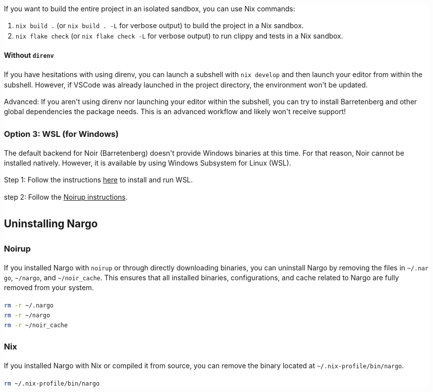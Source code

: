 If you want to build the entire project in an isolated sandbox, you can use Nix commands:

1. `nix build .` (or `nix build . -L` for verbose output) to build the project in a Nix sandbox.
2. `nix flake check` (or `nix flake check -L` for verbose output) to run clippy and tests in a Nix sandbox.

#### Without `direnv`

If you have hesitations with using direnv, you can launch a subshell with `nix develop` and then launch your editor from within the subshell. However, if VSCode was already launched in the project directory, the environment won't be updated.

Advanced: If you aren't using direnv nor launching your editor within the subshell, you can try to install Barretenberg and other global dependencies the package needs. This is an advanced workflow and likely won't receive support!

### Option 3: WSL (for Windows)

The default backend for Noir (Barretenberg) doesn't provide Windows binaries at this time. For that reason, Noir cannot be installed natively. However, it is available by using Windows Subsystem for Linux (WSL).

Step 1: Follow the instructions [here](https://learn.microsoft.com/en-us/windows/wsl/install) to install and run WSL.

step 2: Follow the [Noirup instructions](#encouraged-installation-method-noirup).

## Uninstalling Nargo

### Noirup

If you installed Nargo with `noirup` or through directly downloading binaries, you can uninstall Nargo by removing the files in `~/.nargo`, `~/nargo`, and `~/noir_cache`. This ensures that all installed binaries, configurations, and cache related to Nargo are fully removed from your system.

```bash
rm -r ~/.nargo
rm -r ~/nargo
rm -r ~/noir_cache
```

### Nix

If you installed Nargo with Nix or compiled it from source, you can remove the binary located at `~/.nix-profile/bin/nargo`.

```bash
rm ~/.nix-profile/bin/nargo
```
